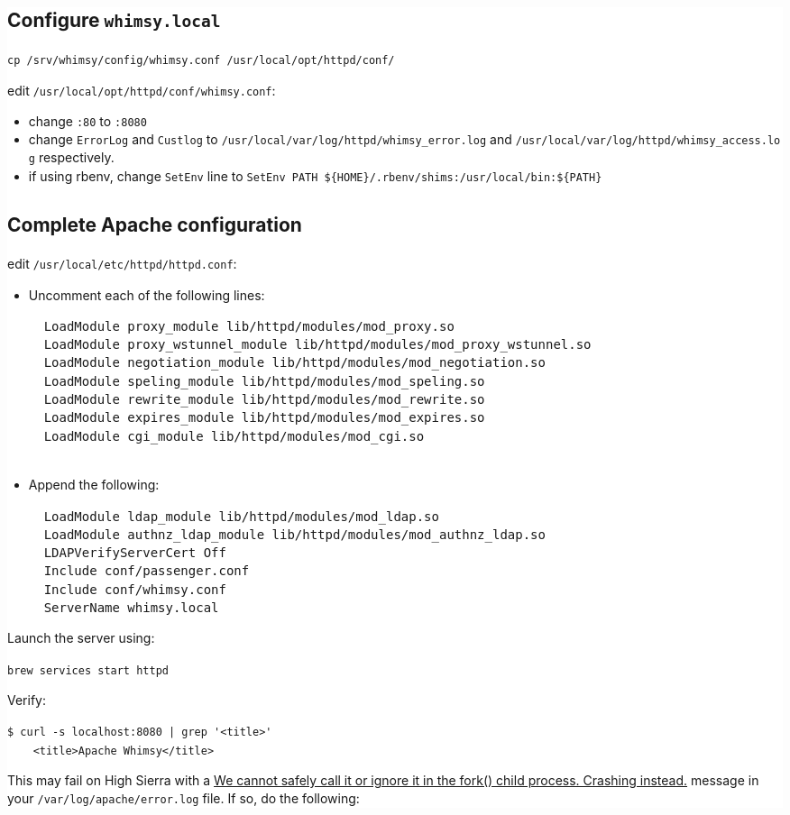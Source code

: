 Configure `whimsy.local`
-------------------

`cp /srv/whimsy/config/whimsy.conf /usr/local/opt/httpd/conf/`

edit `/usr/local/opt/httpd/conf/whimsy.conf`:

   * change `:80` to `:8080`
   * change `ErrorLog` and `Custlog` to `/usr/local/var/log/httpd/whimsy_error.log` and `/usr/local/var/log/httpd/whimsy_access.log` respectively.
   * if using rbenv, change `SetEnv` line to `SetEnv PATH ${HOME}/.rbenv/shims:/usr/local/bin:${PATH}`

Complete Apache configuration
------------------

edit `/usr/local/etc/httpd/httpd.conf`:

* Uncomment each of the following lines:
    <pre>
    LoadModule proxy_module lib/httpd/modules/mod_proxy.so
    LoadModule proxy_wstunnel_module lib/httpd/modules/mod_proxy_wstunnel.so
    LoadModule negotiation_module lib/httpd/modules/mod_negotiation.so
    LoadModule speling_module lib/httpd/modules/mod_speling.so
    LoadModule rewrite_module lib/httpd/modules/mod_rewrite.so
    LoadModule expires_module lib/httpd/modules/mod_expires.so
    LoadModule cgi_module lib/httpd/modules/mod_cgi.so
    </pre>

* Append the following:
   <pre>
    LoadModule ldap_module lib/httpd/modules/mod_ldap.so
    LoadModule authnz_ldap_module lib/httpd/modules/mod_authnz_ldap.so
    LDAPVerifyServerCert Off
    Include conf/passenger.conf
    Include conf/whimsy.conf
    ServerName whimsy.local
  </pre>


Launch the server using:

```
brew services start httpd
```

Verify:

```
$ curl -s localhost:8080 | grep '<title>'
    <title>Apache Whimsy</title>
```

This may fail on High Sierra with a [We cannot safely call it or ignore it in
the fork() child process. Crashing
instead.](https://blog.phusion.nl/2017/10/13/why-ruby-app-servers-break-on-macos-high-sierra-and-what-can-be-done-about-it/) message in your `/var/log/apache/error.log` file.  If so, do the following:

